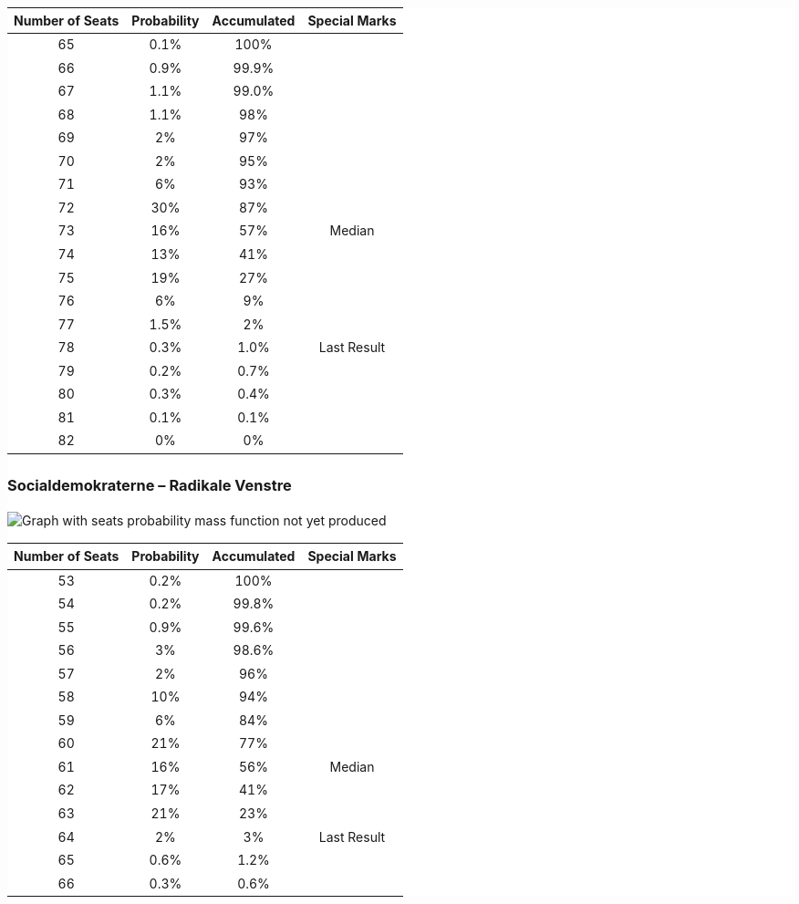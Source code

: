 | Number of Seats | Probability | Accumulated | Special Marks |
|:---------------:|:-----------:|:-----------:|:-------------:|
| 65 | 0.1% | 100% |  |
| 66 | 0.9% | 99.9% |  |
| 67 | 1.1% | 99.0% |  |
| 68 | 1.1% | 98% |  |
| 69 | 2% | 97% |  |
| 70 | 2% | 95% |  |
| 71 | 6% | 93% |  |
| 72 | 30% | 87% |  |
| 73 | 16% | 57% | Median |
| 74 | 13% | 41% |  |
| 75 | 19% | 27% |  |
| 76 | 6% | 9% |  |
| 77 | 1.5% | 2% |  |
| 78 | 0.3% | 1.0% | Last Result |
| 79 | 0.2% | 0.7% |  |
| 80 | 0.3% | 0.4% |  |
| 81 | 0.1% | 0.1% |  |
| 82 | 0% | 0% |  |

### Socialdemokraterne – Radikale Venstre

![Graph with seats probability mass function not yet produced](2019-10-23-Epinion-coalitions-seats-pmf-a–b.png "Seats Probability Mass Function")

| Number of Seats | Probability | Accumulated | Special Marks |
|:---------------:|:-----------:|:-----------:|:-------------:|
| 53 | 0.2% | 100% |  |
| 54 | 0.2% | 99.8% |  |
| 55 | 0.9% | 99.6% |  |
| 56 | 3% | 98.6% |  |
| 57 | 2% | 96% |  |
| 58 | 10% | 94% |  |
| 59 | 6% | 84% |  |
| 60 | 21% | 77% |  |
| 61 | 16% | 56% | Median |
| 62 | 17% | 41% |  |
| 63 | 21% | 23% |  |
| 64 | 2% | 3% | Last Result |
| 65 | 0.6% | 1.2% |  |
| 66 | 0.3% | 0.6% |  |